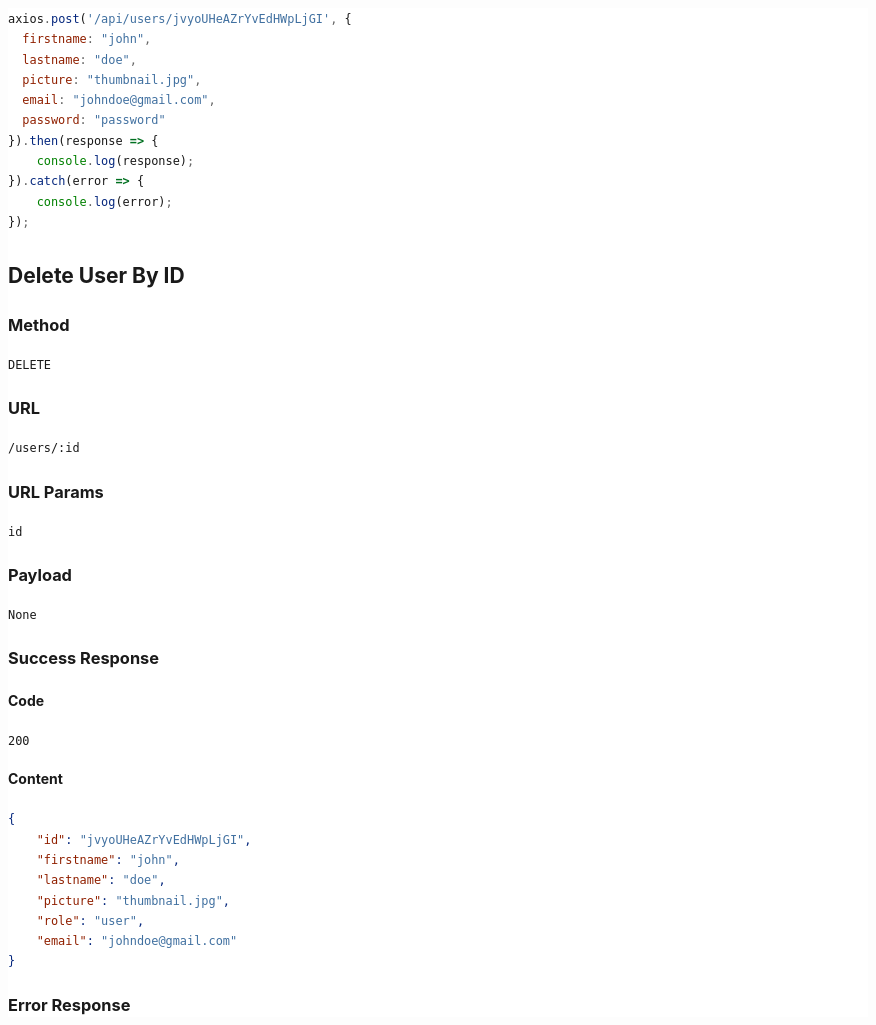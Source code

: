 ```javascript
axios.post('/api/users/jvyoUHeAZrYvEdHWpLjGI', {
  firstname: "john",
  lastname: "doe",
  picture: "thumbnail.jpg",
  email: "johndoe@gmail.com",
  password: "password"
}).then(response => {
    console.log(response);
}).catch(error => {
    console.log(error);
});
```

## Delete User By ID

### Method  

`DELETE`

### URL

`/users/:id`

### URL Params

`id`

### Payload

`None`

### Success Response

#### Code

`200`

#### Content

```json
{
    "id": "jvyoUHeAZrYvEdHWpLjGI",
    "firstname": "john",
    "lastname": "doe",
    "picture": "thumbnail.jpg",
    "role": "user",
    "email": "johndoe@gmail.com"
}
```

### Error Response
